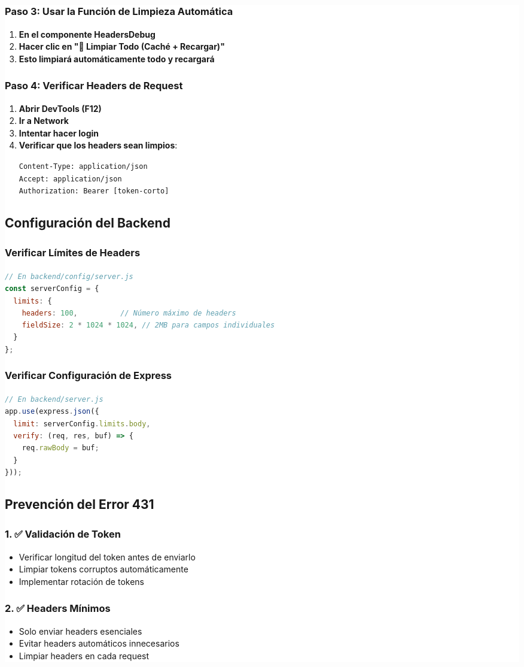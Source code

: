 ### Paso 3: Usar la Función de Limpieza Automática
1. **En el componente HeadersDebug**
2. **Hacer clic en "🧹 Limpiar Todo (Caché + Recargar)"**
3. **Esto limpiará automáticamente todo y recargará**

### Paso 4: Verificar Headers de Request
1. **Abrir DevTools (F12)**
2. **Ir a Network**
3. **Intentar hacer login**
4. **Verificar que los headers sean limpios**:
   ```
   Content-Type: application/json
   Accept: application/json
   Authorization: Bearer [token-corto]
   ```

## Configuración del Backend

### Verificar Límites de Headers
```javascript
// En backend/config/server.js
const serverConfig = {
  limits: {
    headers: 100,          // Número máximo de headers
    fieldSize: 2 * 1024 * 1024, // 2MB para campos individuales
  }
};
```

### Verificar Configuración de Express
```javascript
// En backend/server.js
app.use(express.json({ 
  limit: serverConfig.limits.body,
  verify: (req, res, buf) => {
    req.rawBody = buf;
  }
}));
```

## Prevención del Error 431

### 1. ✅ Validación de Token
- Verificar longitud del token antes de enviarlo
- Limpiar tokens corruptos automáticamente
- Implementar rotación de tokens

### 2. ✅ Headers Mínimos
- Solo enviar headers esenciales
- Evitar headers automáticos innecesarios
- Limpiar headers en cada request
